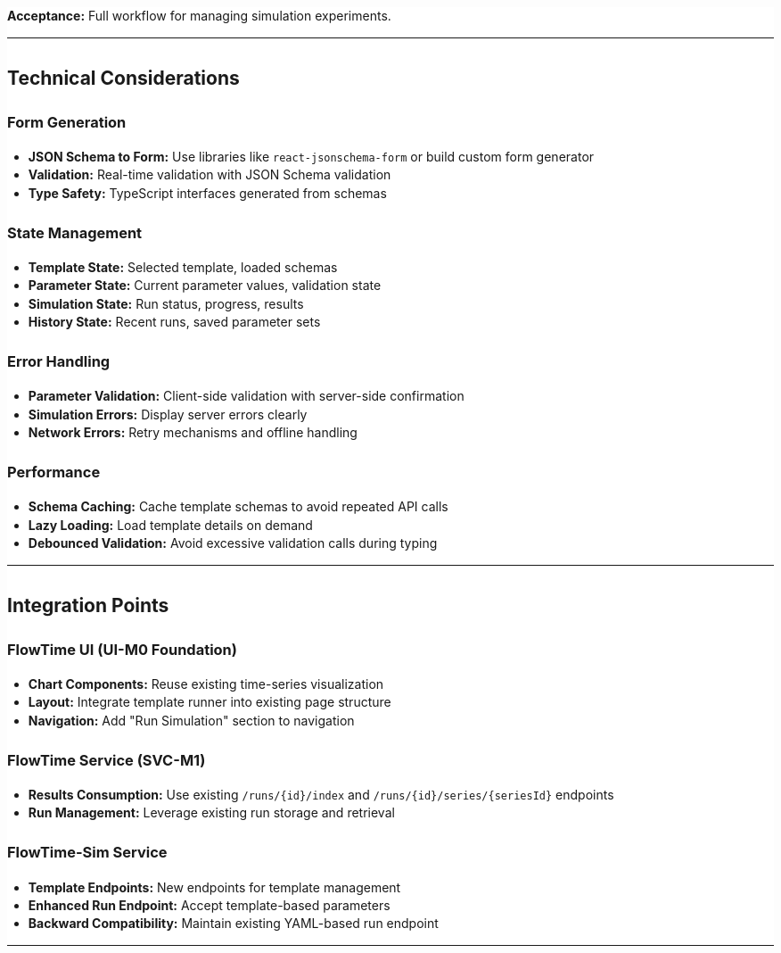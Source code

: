 **Acceptance:** Full workflow for managing simulation experiments.

---

## Technical Considerations

### Form Generation
- **JSON Schema to Form:** Use libraries like `react-jsonschema-form` or build custom form generator
- **Validation:** Real-time validation with JSON Schema validation
- **Type Safety:** TypeScript interfaces generated from schemas

### State Management
- **Template State:** Selected template, loaded schemas
- **Parameter State:** Current parameter values, validation state
- **Simulation State:** Run status, progress, results
- **History State:** Recent runs, saved parameter sets

### Error Handling
- **Parameter Validation:** Client-side validation with server-side confirmation
- **Simulation Errors:** Display server errors clearly
- **Network Errors:** Retry mechanisms and offline handling

### Performance
- **Schema Caching:** Cache template schemas to avoid repeated API calls
- **Lazy Loading:** Load template details on demand
- **Debounced Validation:** Avoid excessive validation calls during typing

---

## Integration Points

### FlowTime UI (UI-M0 Foundation)
- **Chart Components:** Reuse existing time-series visualization
- **Layout:** Integrate template runner into existing page structure
- **Navigation:** Add "Run Simulation" section to navigation

### FlowTime Service (SVC-M1)
- **Results Consumption:** Use existing `/runs/{id}/index` and `/runs/{id}/series/{seriesId}` endpoints
- **Run Management:** Leverage existing run storage and retrieval

### FlowTime-Sim Service
- **Template Endpoints:** New endpoints for template management
- **Enhanced Run Endpoint:** Accept template-based parameters
- **Backward Compatibility:** Maintain existing YAML-based run endpoint

---
